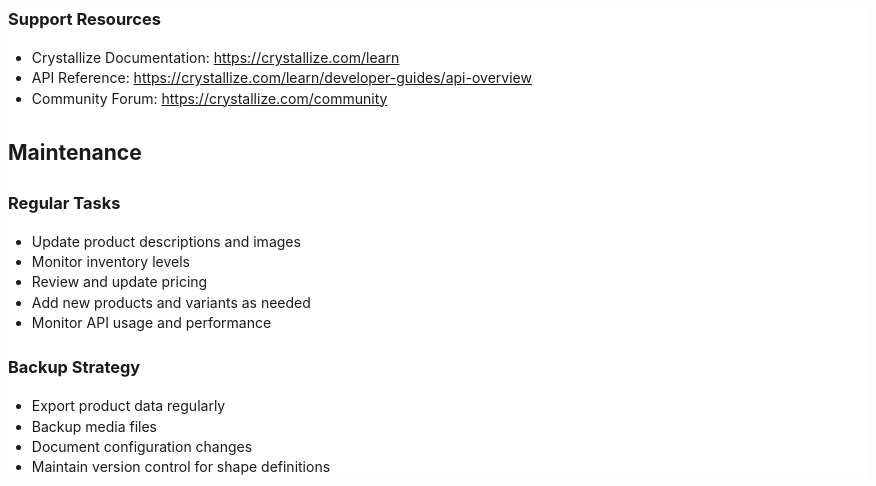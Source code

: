 ### Support Resources

- Crystallize Documentation: https://crystallize.com/learn
- API Reference: https://crystallize.com/learn/developer-guides/api-overview
- Community Forum: https://crystallize.com/community

## Maintenance

### Regular Tasks
- Update product descriptions and images
- Monitor inventory levels
- Review and update pricing
- Add new products and variants as needed
- Monitor API usage and performance

### Backup Strategy
- Export product data regularly
- Backup media files
- Document configuration changes
- Maintain version control for shape definitions